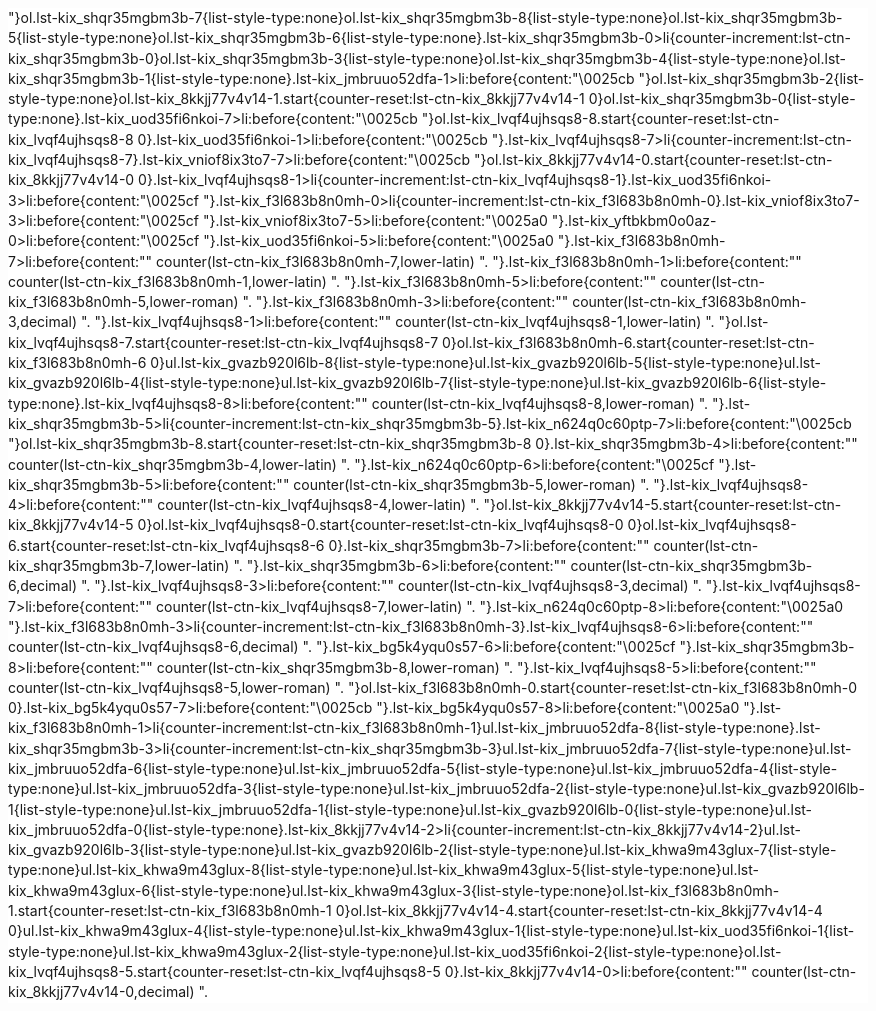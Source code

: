 "}ol.lst-kix_shqr35mgbm3b-7{list-style-type:none}ol.lst-kix_shqr35mgbm3b-8{list-style-type:none}ol.lst-kix_shqr35mgbm3b-5{list-style-type:none}ol.lst-kix_shqr35mgbm3b-6{list-style-type:none}.lst-kix_shqr35mgbm3b-0>li{counter-increment:lst-ctn-kix_shqr35mgbm3b-0}ol.lst-kix_shqr35mgbm3b-3{list-style-type:none}ol.lst-kix_shqr35mgbm3b-4{list-style-type:none}ol.lst-kix_shqr35mgbm3b-1{list-style-type:none}.lst-kix_jmbruuo52dfa-1>li:before{content:"\0025cb   "}ol.lst-kix_shqr35mgbm3b-2{list-style-type:none}ol.lst-kix_8kkjj77v4v14-1.start{counter-reset:lst-ctn-kix_8kkjj77v4v14-1 0}ol.lst-kix_shqr35mgbm3b-0{list-style-type:none}.lst-kix_uod35fi6nkoi-7>li:before{content:"\0025cb   "}ol.lst-kix_lvqf4ujhsqs8-8.start{counter-reset:lst-ctn-kix_lvqf4ujhsqs8-8 0}.lst-kix_uod35fi6nkoi-1>li:before{content:"\0025cb   "}.lst-kix_lvqf4ujhsqs8-7>li{counter-increment:lst-ctn-kix_lvqf4ujhsqs8-7}.lst-kix_vniof8ix3to7-7>li:before{content:"\0025cb   "}ol.lst-kix_8kkjj77v4v14-0.start{counter-reset:lst-ctn-kix_8kkjj77v4v14-0 0}.lst-kix_lvqf4ujhsqs8-1>li{counter-increment:lst-ctn-kix_lvqf4ujhsqs8-1}.lst-kix_uod35fi6nkoi-3>li:before{content:"\0025cf   "}.lst-kix_f3l683b8n0mh-0>li{counter-increment:lst-ctn-kix_f3l683b8n0mh-0}.lst-kix_vniof8ix3to7-3>li:before{content:"\0025cf   "}.lst-kix_vniof8ix3to7-5>li:before{content:"\0025a0   "}.lst-kix_yftbkbm0o0az-0>li:before{content:"\0025cf   "}.lst-kix_uod35fi6nkoi-5>li:before{content:"\0025a0   "}.lst-kix_f3l683b8n0mh-7>li:before{content:"" counter(lst-ctn-kix_f3l683b8n0mh-7,lower-latin) ". "}.lst-kix_f3l683b8n0mh-1>li:before{content:"" counter(lst-ctn-kix_f3l683b8n0mh-1,lower-latin) ". "}.lst-kix_f3l683b8n0mh-5>li:before{content:"" counter(lst-ctn-kix_f3l683b8n0mh-5,lower-roman) ". "}.lst-kix_f3l683b8n0mh-3>li:before{content:"" counter(lst-ctn-kix_f3l683b8n0mh-3,decimal) ". "}.lst-kix_lvqf4ujhsqs8-1>li:before{content:"" counter(lst-ctn-kix_lvqf4ujhsqs8-1,lower-latin) ". "}ol.lst-kix_lvqf4ujhsqs8-7.start{counter-reset:lst-ctn-kix_lvqf4ujhsqs8-7 0}ol.lst-kix_f3l683b8n0mh-6.start{counter-reset:lst-ctn-kix_f3l683b8n0mh-6 0}ul.lst-kix_gvazb920l6lb-8{list-style-type:none}ul.lst-kix_gvazb920l6lb-5{list-style-type:none}ul.lst-kix_gvazb920l6lb-4{list-style-type:none}ul.lst-kix_gvazb920l6lb-7{list-style-type:none}ul.lst-kix_gvazb920l6lb-6{list-style-type:none}.lst-kix_lvqf4ujhsqs8-8>li:before{content:"" counter(lst-ctn-kix_lvqf4ujhsqs8-8,lower-roman) ". "}.lst-kix_shqr35mgbm3b-5>li{counter-increment:lst-ctn-kix_shqr35mgbm3b-5}.lst-kix_n624q0c60ptp-7>li:before{content:"\0025cb   "}ol.lst-kix_shqr35mgbm3b-8.start{counter-reset:lst-ctn-kix_shqr35mgbm3b-8 0}.lst-kix_shqr35mgbm3b-4>li:before{content:"" counter(lst-ctn-kix_shqr35mgbm3b-4,lower-latin) ". "}.lst-kix_n624q0c60ptp-6>li:before{content:"\0025cf   "}.lst-kix_shqr35mgbm3b-5>li:before{content:"" counter(lst-ctn-kix_shqr35mgbm3b-5,lower-roman) ". "}.lst-kix_lvqf4ujhsqs8-4>li:before{content:"" counter(lst-ctn-kix_lvqf4ujhsqs8-4,lower-latin) ". "}ol.lst-kix_8kkjj77v4v14-5.start{counter-reset:lst-ctn-kix_8kkjj77v4v14-5 0}ol.lst-kix_lvqf4ujhsqs8-0.start{counter-reset:lst-ctn-kix_lvqf4ujhsqs8-0 0}ol.lst-kix_lvqf4ujhsqs8-6.start{counter-reset:lst-ctn-kix_lvqf4ujhsqs8-6 0}.lst-kix_shqr35mgbm3b-7>li:before{content:"" counter(lst-ctn-kix_shqr35mgbm3b-7,lower-latin) ". "}.lst-kix_shqr35mgbm3b-6>li:before{content:"" counter(lst-ctn-kix_shqr35mgbm3b-6,decimal) ". "}.lst-kix_lvqf4ujhsqs8-3>li:before{content:"" counter(lst-ctn-kix_lvqf4ujhsqs8-3,decimal) ". "}.lst-kix_lvqf4ujhsqs8-7>li:before{content:"" counter(lst-ctn-kix_lvqf4ujhsqs8-7,lower-latin) ". "}.lst-kix_n624q0c60ptp-8>li:before{content:"\0025a0   "}.lst-kix_f3l683b8n0mh-3>li{counter-increment:lst-ctn-kix_f3l683b8n0mh-3}.lst-kix_lvqf4ujhsqs8-6>li:before{content:"" counter(lst-ctn-kix_lvqf4ujhsqs8-6,decimal) ". "}.lst-kix_bg5k4yqu0s57-6>li:before{content:"\0025cf   "}.lst-kix_shqr35mgbm3b-8>li:before{content:"" counter(lst-ctn-kix_shqr35mgbm3b-8,lower-roman) ". "}.lst-kix_lvqf4ujhsqs8-5>li:before{content:"" counter(lst-ctn-kix_lvqf4ujhsqs8-5,lower-roman) ". "}ol.lst-kix_f3l683b8n0mh-0.start{counter-reset:lst-ctn-kix_f3l683b8n0mh-0 0}.lst-kix_bg5k4yqu0s57-7>li:before{content:"\0025cb   "}.lst-kix_bg5k4yqu0s57-8>li:before{content:"\0025a0   "}.lst-kix_f3l683b8n0mh-1>li{counter-increment:lst-ctn-kix_f3l683b8n0mh-1}ul.lst-kix_jmbruuo52dfa-8{list-style-type:none}.lst-kix_shqr35mgbm3b-3>li{counter-increment:lst-ctn-kix_shqr35mgbm3b-3}ul.lst-kix_jmbruuo52dfa-7{list-style-type:none}ul.lst-kix_jmbruuo52dfa-6{list-style-type:none}ul.lst-kix_jmbruuo52dfa-5{list-style-type:none}ul.lst-kix_jmbruuo52dfa-4{list-style-type:none}ul.lst-kix_jmbruuo52dfa-3{list-style-type:none}ul.lst-kix_jmbruuo52dfa-2{list-style-type:none}ul.lst-kix_gvazb920l6lb-1{list-style-type:none}ul.lst-kix_jmbruuo52dfa-1{list-style-type:none}ul.lst-kix_gvazb920l6lb-0{list-style-type:none}ul.lst-kix_jmbruuo52dfa-0{list-style-type:none}.lst-kix_8kkjj77v4v14-2>li{counter-increment:lst-ctn-kix_8kkjj77v4v14-2}ul.lst-kix_gvazb920l6lb-3{list-style-type:none}ul.lst-kix_gvazb920l6lb-2{list-style-type:none}ul.lst-kix_khwa9m43glux-7{list-style-type:none}ul.lst-kix_khwa9m43glux-8{list-style-type:none}ul.lst-kix_khwa9m43glux-5{list-style-type:none}ul.lst-kix_khwa9m43glux-6{list-style-type:none}ul.lst-kix_khwa9m43glux-3{list-style-type:none}ol.lst-kix_f3l683b8n0mh-1.start{counter-reset:lst-ctn-kix_f3l683b8n0mh-1 0}ol.lst-kix_8kkjj77v4v14-4.start{counter-reset:lst-ctn-kix_8kkjj77v4v14-4 0}ul.lst-kix_khwa9m43glux-4{list-style-type:none}ul.lst-kix_khwa9m43glux-1{list-style-type:none}ul.lst-kix_uod35fi6nkoi-1{list-style-type:none}ul.lst-kix_khwa9m43glux-2{list-style-type:none}ul.lst-kix_uod35fi6nkoi-2{list-style-type:none}ol.lst-kix_lvqf4ujhsqs8-5.start{counter-reset:lst-ctn-kix_lvqf4ujhsqs8-5 0}.lst-kix_8kkjj77v4v14-0>li:before{content:"" counter(lst-ctn-kix_8kkjj77v4v14-0,decimal) ".